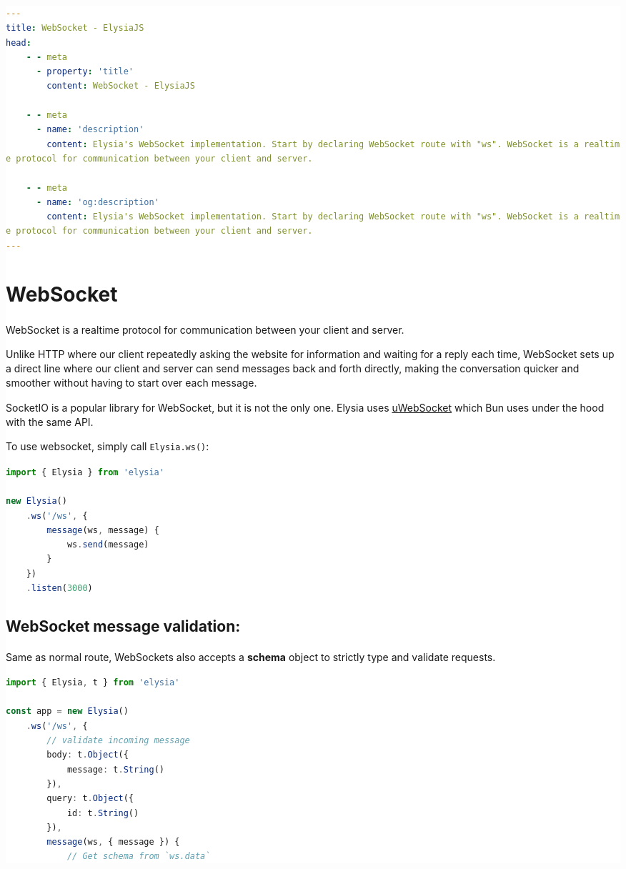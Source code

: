 ```yaml
---
title: WebSocket - ElysiaJS
head:
    - - meta
      - property: 'title'
        content: WebSocket - ElysiaJS

    - - meta
      - name: 'description'
        content: Elysia's WebSocket implementation. Start by declaring WebSocket route with "ws". WebSocket is a realtime protocol for communication between your client and server.

    - - meta
      - name: 'og:description'
        content: Elysia's WebSocket implementation. Start by declaring WebSocket route with "ws". WebSocket is a realtime protocol for communication between your client and server.
---
```


# WebSocket

WebSocket is a realtime protocol for communication between your client and server.

Unlike HTTP where our client repeatedly asking the website for information and waiting for a reply each time, WebSocket sets up a direct line where our client and server can send messages back and forth directly, making the conversation quicker and smoother without having to start over each message.

SocketIO is a popular library for WebSocket, but it is not the only one. Elysia uses [uWebSocket](https://github.com/uNetworking/uWebSockets) which Bun uses under the hood with the same API.

To use websocket, simply call `Elysia.ws()`:

```typescript
import { Elysia } from 'elysia'

new Elysia()
    .ws('/ws', {
        message(ws, message) {
            ws.send(message)
        }
    })
    .listen(3000)
```

## WebSocket message validation:

Same as normal route, WebSockets also accepts a **schema** object to strictly type and validate requests.

```typescript
import { Elysia, t } from 'elysia'

const app = new Elysia()
    .ws('/ws', {
        // validate incoming message
        body: t.Object({
            message: t.String()
        }),
        query: t.Object({
            id: t.String()
        }),
        message(ws, { message }) {
            // Get schema from `ws.data`
```
